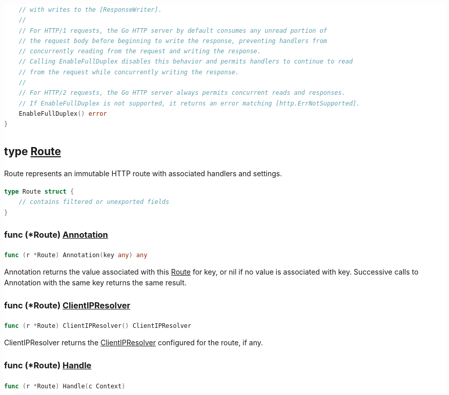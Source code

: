 ```go
    // with writes to the [ResponseWriter].
    //
    // For HTTP/1 requests, the Go HTTP server by default consumes any unread portion of
    // the request body before beginning to write the response, preventing handlers from
    // concurrently reading from the request and writing the response.
    // Calling EnableFullDuplex disables this behavior and permits handlers to continue to read
    // from the request while concurrently writing the response.
    //
    // For HTTP/2 requests, the Go HTTP server always permits concurrent reads and responses.
    // If EnableFullDuplex is not supported, it returns an error matching [http.ErrNotSupported].
    EnableFullDuplex() error
}
```

<a name="Route"></a>
## type [Route](<https://github.com/tigerwill90/fox/blob/master/route.go#L4-L16>)

Route represents an immutable HTTP route with associated handlers and settings.

```go
type Route struct {
    // contains filtered or unexported fields
}
```

<a name="Route.Annotation"></a>
### func \(\*Route\) [Annotation](<https://github.com/tigerwill90/fox/blob/master/route.go#L47>)

```go
func (r *Route) Annotation(key any) any
```

Annotation returns the value associated with this [Route](<#Route>) for key, or nil if no value is associated with key. Successive calls to Annotation with the same key returns the same result.

<a name="Route.ClientIPResolver"></a>
### func \(\*Route\) [ClientIPResolver](<https://github.com/tigerwill90/fox/blob/master/route.go#L64>)

```go
func (r *Route) ClientIPResolver() ClientIPResolver
```

ClientIPResolver returns the [ClientIPResolver](<#ClientIPResolver>) configured for the route, if any.

<a name="Route.Handle"></a>
### func \(\*Route\) [Handle](<https://github.com/tigerwill90/fox/blob/master/route.go#L19>)

```go
func (r *Route) Handle(c Context)
```
